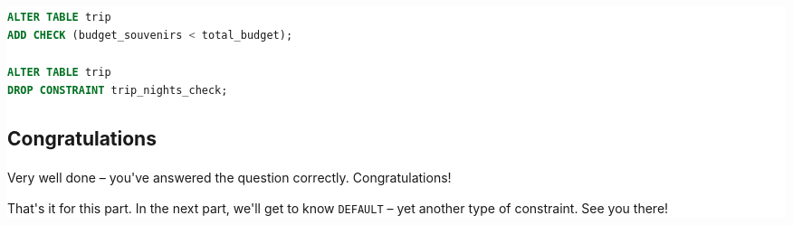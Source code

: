 ```sql
ALTER TABLE trip
ADD CHECK (budget_souvenirs < total_budget);

ALTER TABLE trip
DROP CONSTRAINT trip_nights_check;
```

## Congratulations

Very well done – you've answered the question correctly. Congratulations!

That's it for this part. In the next part, we'll get to know `DEFAULT` – yet another type of constraint. See you there!

